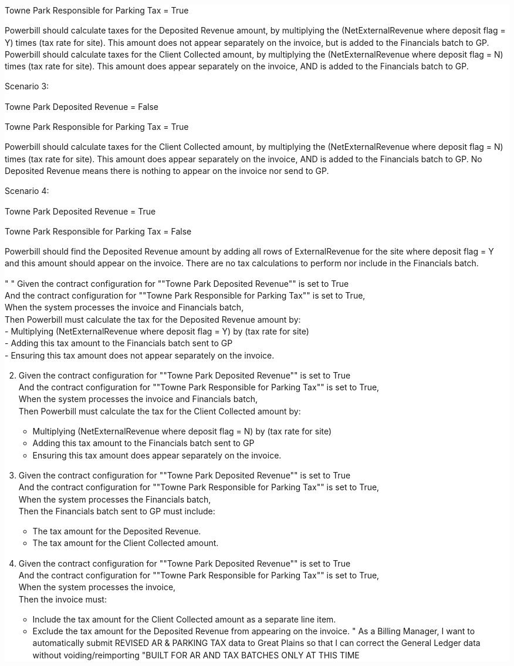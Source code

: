 Towne Park Responsible for Parking Tax = True

Powerbill should calculate taxes for the Deposited Revenue amount, by multiplying the (NetExternalRevenue where deposit flag = Y) times (tax rate for site).  This amount does not appear separately on the invoice, but is added to the Financials batch to GP.
Powerbill should calculate taxes for the Client Collected amount, by multiplying the (NetExternalRevenue where deposit flag = N) times (tax rate for site).  This amount does appear separately on the invoice, AND is added to the Financials batch to GP.
 

Scenario 3: 

Towne Park Deposited Revenue = False

Towne Park Responsible for Parking Tax = True

Powerbill should calculate taxes for the Client Collected amount, by multiplying the (NetExternalRevenue where deposit flag = N) times (tax rate for site).  This amount does appear separately on the invoice, AND is added to the Financials batch to GP.
No Deposited Revenue means there is nothing to appear on the invoice nor send to GP.
 

Scenario 4: 

Towne Park Deposited Revenue = True

Towne Park Responsible for Parking Tax = False

Powerbill should find the Deposited Revenue amount by adding all rows of ExternalRevenue for the site where deposit flag = Y and this amount should appear on the invoice.
There are no tax calculations to perform nor include in the Financials batch.



"	" Given the contract configuration for ""Towne Park Deposited Revenue"" is set to True  
   And the contract configuration for ""Towne Park Responsible for Parking Tax"" is set to True,  
   When the system processes the invoice and Financials batch,  
   Then Powerbill must calculate the tax for the Deposited Revenue amount by:  
      - Multiplying (NetExternalRevenue where deposit flag = Y) by (tax rate for site)  
      - Adding this tax amount to the Financials batch sent to GP  
      - Ensuring this tax amount does not appear separately on the invoice.

2. Given the contract configuration for ""Towne Park Deposited Revenue"" is set to True  
   And the contract configuration for ""Towne Park Responsible for Parking Tax"" is set to True,  
   When the system processes the invoice and Financials batch,  
   Then Powerbill must calculate the tax for the Client Collected amount by:  
      - Multiplying (NetExternalRevenue where deposit flag = N) by (tax rate for site)  
      - Adding this tax amount to the Financials batch sent to GP  
      - Ensuring this tax amount does appear separately on the invoice.

3. Given the contract configuration for ""Towne Park Deposited Revenue"" is set to True  
   And the contract configuration for ""Towne Park Responsible for Parking Tax"" is set to True,  
   When the system processes the Financials batch,  
   Then the Financials batch sent to GP must include:  
      - The tax amount for the Deposited Revenue.  
      - The tax amount for the Client Collected amount.

4. Given the contract configuration for ""Towne Park Deposited Revenue"" is set to True  
   And the contract configuration for ""Towne Park Responsible for Parking Tax"" is set to True,  
   When the system processes the invoice,  
   Then the invoice must:  
      - Include the tax amount for the Client Collected amount as a separate line item.  
      - Exclude the tax amount for the Deposited Revenue from appearing on the invoice.
"
As a Billing Manager, I want to automatically submit REVISED AR & PARKING TAX data to Great Plains so that I can correct the General Ledger data without voiding/reimporting	"BUILT FOR AR AND TAX BATCHES ONLY AT THIS TIME
